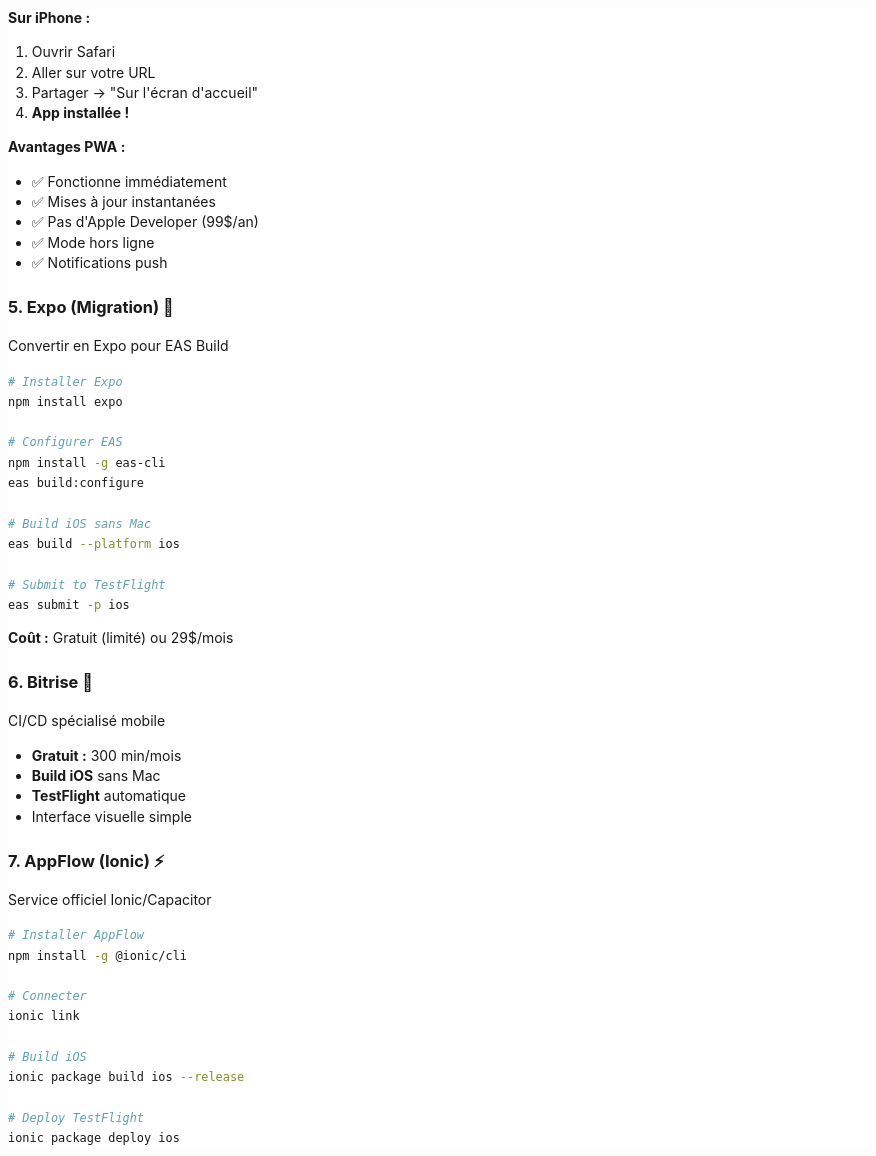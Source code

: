 **Sur iPhone :**
1. Ouvrir Safari
2. Aller sur votre URL
3. Partager → "Sur l'écran d'accueil"
4. **App installée !**

**Avantages PWA :**
- ✅ Fonctionne immédiatement
- ✅ Mises à jour instantanées
- ✅ Pas d'Apple Developer (99$/an)
- ✅ Mode hors ligne
- ✅ Notifications push

### 5. **Expo (Migration)** 📲
Convertir en Expo pour EAS Build

```bash
# Installer Expo
npm install expo

# Configurer EAS
npm install -g eas-cli
eas build:configure

# Build iOS sans Mac
eas build --platform ios

# Submit to TestFlight
eas submit -p ios
```

**Coût :** Gratuit (limité) ou 29$/mois

### 6. **Bitrise** 🔧
CI/CD spécialisé mobile

- **Gratuit :** 300 min/mois
- **Build iOS** sans Mac
- **TestFlight** automatique
- Interface visuelle simple

### 7. **AppFlow (Ionic)** ⚡
Service officiel Ionic/Capacitor

```bash
# Installer AppFlow
npm install -g @ionic/cli

# Connecter
ionic link

# Build iOS
ionic package build ios --release

# Deploy TestFlight
ionic package deploy ios
```
